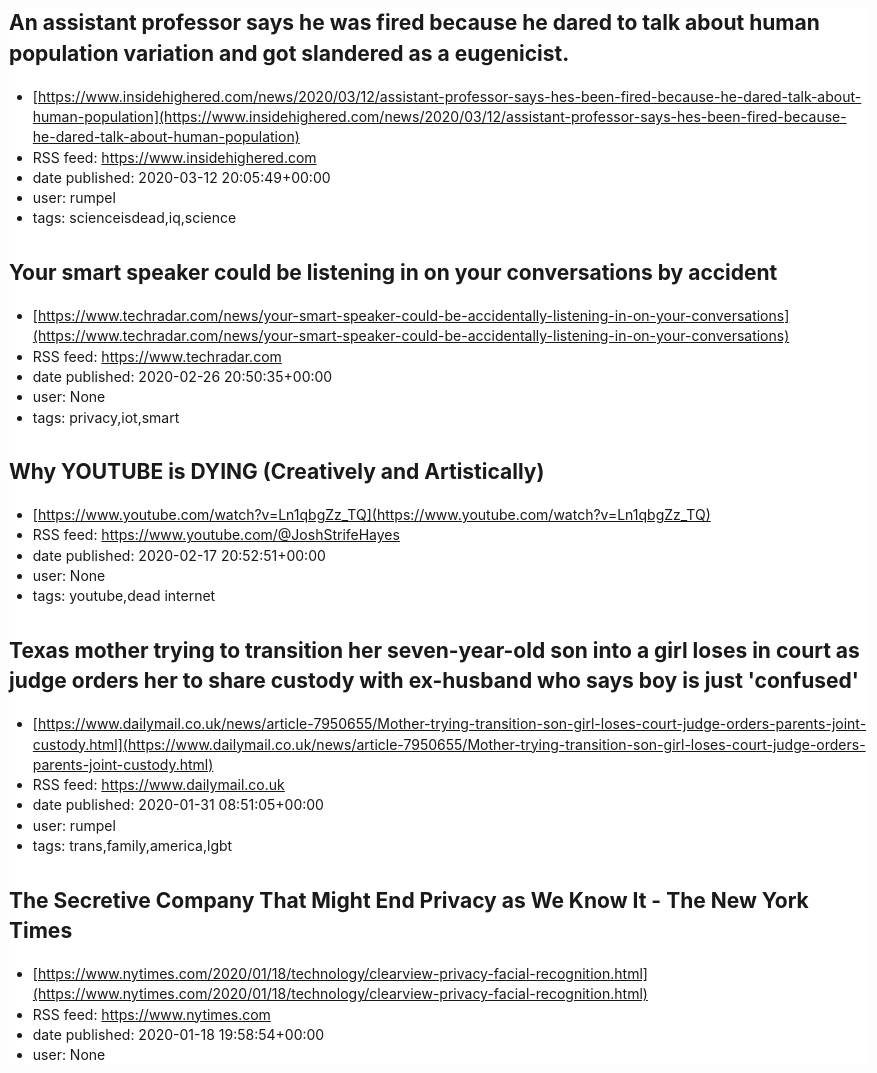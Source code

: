 
## An assistant professor says he was fired because he dared to talk about human population variation and got slandered as a eugenicist.
 - [https://www.insidehighered.com/news/2020/03/12/assistant-professor-says-hes-been-fired-because-he-dared-talk-about-human-population](https://www.insidehighered.com/news/2020/03/12/assistant-professor-says-hes-been-fired-because-he-dared-talk-about-human-population)
 - RSS feed: https://www.insidehighered.com
 - date published: 2020-03-12 20:05:49+00:00
 - user: rumpel
 - tags: scienceisdead,iq,science


## Your smart speaker could be listening in on your conversations by accident
 - [https://www.techradar.com/news/your-smart-speaker-could-be-accidentally-listening-in-on-your-conversations](https://www.techradar.com/news/your-smart-speaker-could-be-accidentally-listening-in-on-your-conversations)
 - RSS feed: https://www.techradar.com
 - date published: 2020-02-26 20:50:35+00:00
 - user: None
 - tags: privacy,iot,smart


## Why YOUTUBE is DYING (Creatively and Artistically)
 - [https://www.youtube.com/watch?v=Ln1qbgZz_TQ](https://www.youtube.com/watch?v=Ln1qbgZz_TQ)
 - RSS feed: https://www.youtube.com/@JoshStrifeHayes
 - date published: 2020-02-17 20:52:51+00:00
 - user: None
 - tags: youtube,dead internet


## Texas mother trying to transition her seven-year-old son into a girl loses in court as judge orders her to share custody with ex-husband who says boy is just 'confused'
 - [https://www.dailymail.co.uk/news/article-7950655/Mother-trying-transition-son-girl-loses-court-judge-orders-parents-joint-custody.html](https://www.dailymail.co.uk/news/article-7950655/Mother-trying-transition-son-girl-loses-court-judge-orders-parents-joint-custody.html)
 - RSS feed: https://www.dailymail.co.uk
 - date published: 2020-01-31 08:51:05+00:00
 - user: rumpel
 - tags: trans,family,america,lgbt


## The Secretive Company That Might End Privacy as We Know It - The New York Times
 - [https://www.nytimes.com/2020/01/18/technology/clearview-privacy-facial-recognition.html](https://www.nytimes.com/2020/01/18/technology/clearview-privacy-facial-recognition.html)
 - RSS feed: https://www.nytimes.com
 - date published: 2020-01-18 19:58:54+00:00
 - user: None
